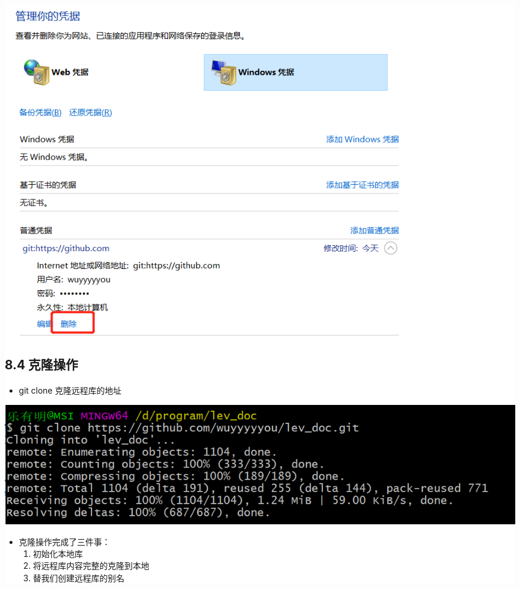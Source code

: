 ![](picture/79.png)


## 8.4 克隆操作

* git clone 克隆远程库的地址

![](picture/76.png)

* 克隆操作完成了三件事：
  1. 初始化本地库
  2. 将远程库内容完整的克隆到本地
  3. 替我们创建远程库的别名
